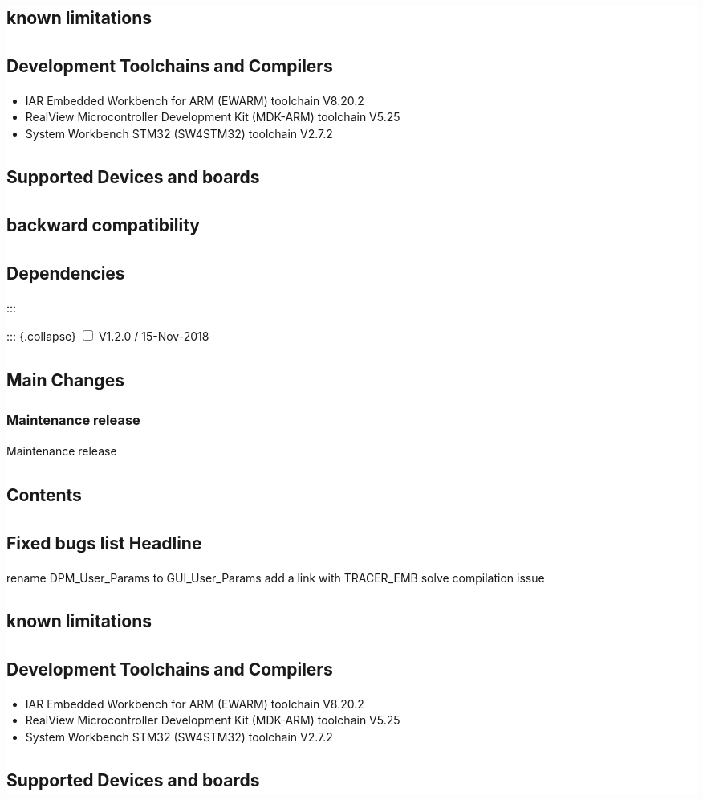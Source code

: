 ## known limitations

## Development Toolchains and Compilers

- IAR Embedded Workbench for ARM (EWARM) toolchain V8.20.2
- RealView Microcontroller Development Kit (MDK-ARM) toolchain V5.25
- System Workbench STM32 (SW4STM32) toolchain V2.7.2

## Supported Devices and boards

## backward compatibility

## Dependencies

</div>
:::

::: {.collapse}
<input type="checkbox" id="collapse-section5" aria-hidden="true">
<label for="collapse-section5" aria-hidden="true">V1.2.0 / 15-Nov-2018</label>
<div>			

## Main Changes

### Maintenance release

Maintenance release

## Contents

**Fixed bugs list**
  Headline
  --------
  rename DPM_User_Params to GUI_User_Params
  add a link with TRACER_EMB
  solve compilation issue

## known limitations

## Development Toolchains and Compilers

- IAR Embedded Workbench for ARM (EWARM) toolchain V8.20.2
- RealView Microcontroller Development Kit (MDK-ARM) toolchain V5.25
- System Workbench STM32 (SW4STM32) toolchain V2.7.2

## Supported Devices and boards
